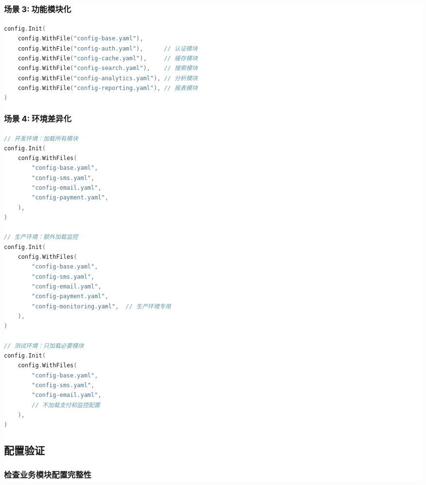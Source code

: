 ### 场景 3: 功能模块化

```go
config.Init(
    config.WithFile("config-base.yaml"),
    config.WithFile("config-auth.yaml"),      // 认证模块
    config.WithFile("config-cache.yaml"),     // 缓存模块
    config.WithFile("config-search.yaml"),    // 搜索模块
    config.WithFile("config-analytics.yaml"), // 分析模块
    config.WithFile("config-reporting.yaml"), // 报表模块
)
```

### 场景 4: 环境差异化

```go
// 开发环境：加载所有模块
config.Init(
    config.WithFiles(
        "config-base.yaml",
        "config-sms.yaml",
        "config-email.yaml",
        "config-payment.yaml",
    ),
)

// 生产环境：额外加载监控
config.Init(
    config.WithFiles(
        "config-base.yaml",
        "config-sms.yaml",
        "config-email.yaml",
        "config-payment.yaml",
        "config-monitoring.yaml",  // 生产环境专用
    ),
)

// 测试环境：只加载必要模块
config.Init(
    config.WithFiles(
        "config-base.yaml",
        "config-sms.yaml",
        "config-email.yaml",
        // 不加载支付和监控配置
    ),
)
```

## 配置验证

### 检查业务模块配置完整性

